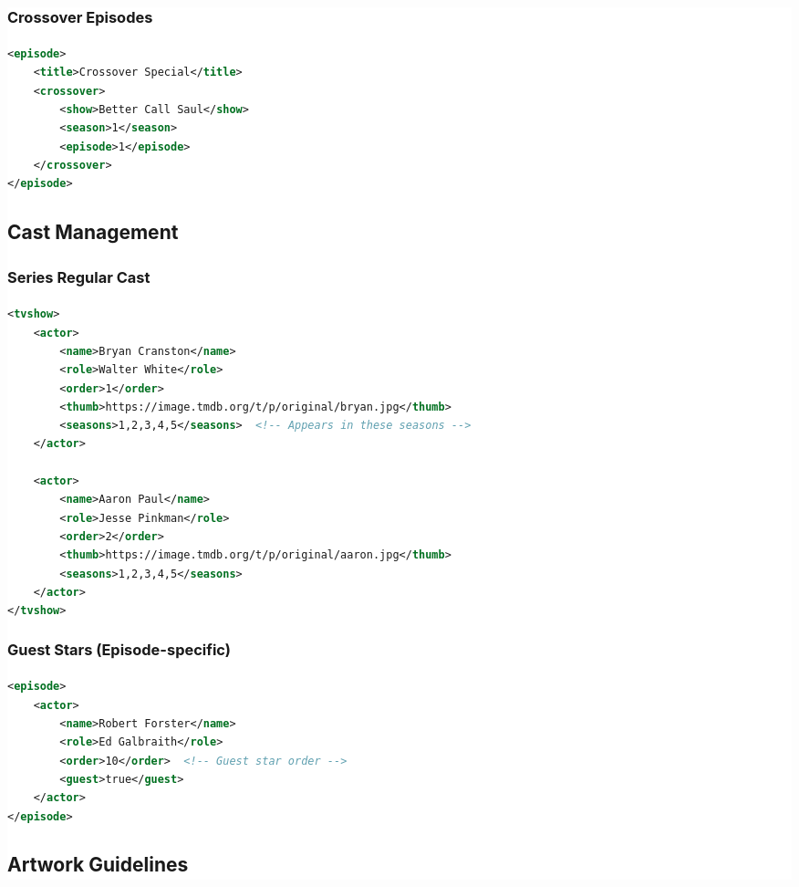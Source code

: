 ### Crossover Episodes

```xml
<episode>
    <title>Crossover Special</title>
    <crossover>
        <show>Better Call Saul</show>
        <season>1</season>
        <episode>1</episode>
    </crossover>
</episode>
```

## Cast Management

### Series Regular Cast

```xml
<tvshow>
    <actor>
        <name>Bryan Cranston</name>
        <role>Walter White</role>
        <order>1</order>
        <thumb>https://image.tmdb.org/t/p/original/bryan.jpg</thumb>
        <seasons>1,2,3,4,5</seasons>  <!-- Appears in these seasons -->
    </actor>
    
    <actor>
        <name>Aaron Paul</name>
        <role>Jesse Pinkman</role>
        <order>2</order>
        <thumb>https://image.tmdb.org/t/p/original/aaron.jpg</thumb>
        <seasons>1,2,3,4,5</seasons>
    </actor>
</tvshow>
```

### Guest Stars (Episode-specific)

```xml
<episode>
    <actor>
        <name>Robert Forster</name>
        <role>Ed Galbraith</role>
        <order>10</order>  <!-- Guest star order -->
        <guest>true</guest>
    </actor>
</episode>
```

## Artwork Guidelines
